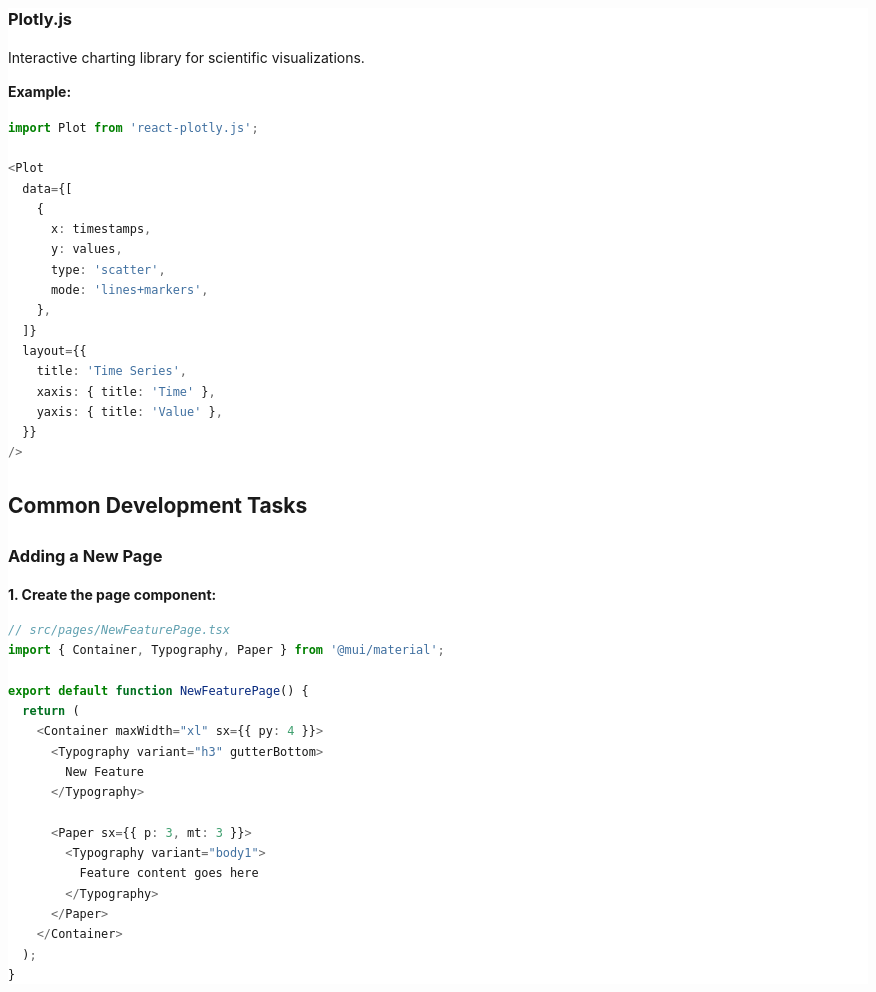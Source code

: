 ### Plotly.js

Interactive charting library for scientific visualizations.

**Example:**

```typescript
import Plot from 'react-plotly.js';

<Plot
  data={[
    {
      x: timestamps,
      y: values,
      type: 'scatter',
      mode: 'lines+markers',
    },
  ]}
  layout={{
    title: 'Time Series',
    xaxis: { title: 'Time' },
    yaxis: { title: 'Value' },
  }}
/>
```

## Common Development Tasks

### Adding a New Page

**1. Create the page component:**

```typescript
// src/pages/NewFeaturePage.tsx
import { Container, Typography, Paper } from '@mui/material';

export default function NewFeaturePage() {
  return (
    <Container maxWidth="xl" sx={{ py: 4 }}>
      <Typography variant="h3" gutterBottom>
        New Feature
      </Typography>
      
      <Paper sx={{ p: 3, mt: 3 }}>
        <Typography variant="body1">
          Feature content goes here
        </Typography>
      </Paper>
    </Container>
  );
}
```
